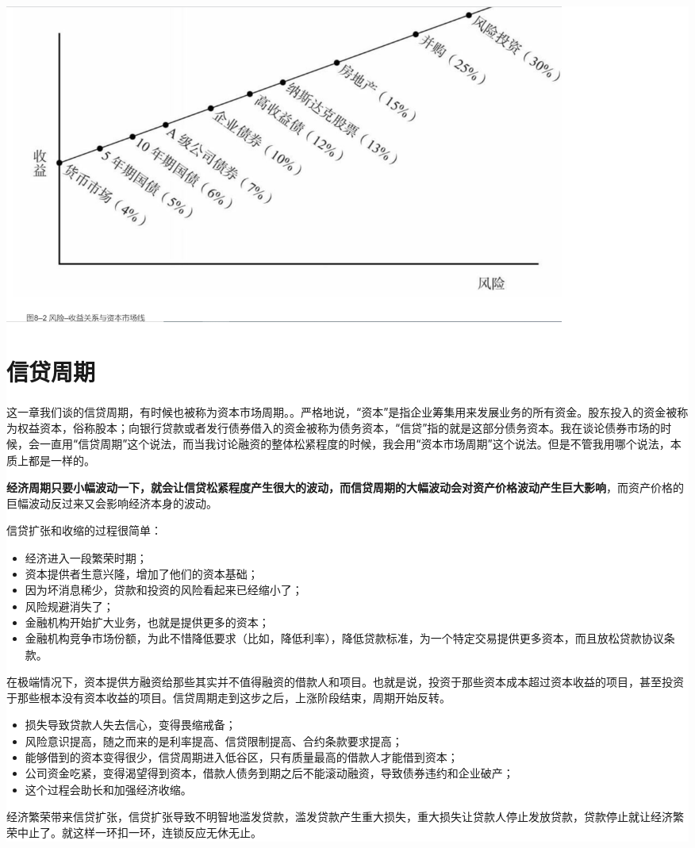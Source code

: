 <img src="MasteringTheMarketCycle1.png" width="700"/>

# 信贷周期
这一章我们谈的信贷周期，有时候也被称为资本市场周期。。严格地说，“资本”是指企业筹集用来发展业务的所有资金。股东投入的资金被称为权益资本，俗称股本；向银行贷款或者发行债券借入的资金被称为债务资本，“信贷”指的就是这部分债务资本。我在谈论债券市场的时候，会一直用“信贷周期”这个说法，而当我讨论融资的整体松紧程度的时候，我会用“资本市场周期”这个说法。但是不管我用哪个说法，本质上都是一样的。

**经济周期只要小幅波动一下，就会让信贷松紧程度产生很大的波动，而信贷周期的大幅波动会对资产价格波动产生巨大影响**，而资产价格的巨幅波动反过来又会影响经济本身的波动。

信贷扩张和收缩的过程很简单：

- 经济进入一段繁荣时期；
- 资本提供者生意兴隆，增加了他们的资本基础；
- 因为坏消息稀少，贷款和投资的风险看起来已经缩小了；
- 风险规避消失了；
- 金融机构开始扩大业务，也就是提供更多的资本；
- 金融机构竞争市场份额，为此不惜降低要求（比如，降低利率），降低贷款标准，为一个特定交易提供更多资本，而且放松贷款协议条款。

在极端情况下，资本提供方融资给那些其实并不值得融资的借款人和项目。也就是说，投资于那些资本成本超过资本收益的项目，甚至投资于那些根本没有资本收益的项目。信贷周期走到这步之后，上涨阶段结束，周期开始反转。

- 损失导致贷款人失去信心，变得畏缩戒备；
- 风险意识提高，随之而来的是利率提高、信贷限制提高、合约条款要求提高；
- 能够借到的资本变得很少，信贷周期进入低谷区，只有质量最高的借款人才能借到资本；
- 公司资金吃紧，变得渴望得到资本，借款人债务到期之后不能滚动融资，导致债券违约和企业破产；
- 这个过程会助长和加强经济收缩。

经济繁荣带来信贷扩张，信贷扩张导致不明智地滥发贷款，滥发贷款产生重大损失，重大损失让贷款人停止发放贷款，贷款停止就让经济繁荣中止了。就这样一环扣一环，连锁反应无休无止。
